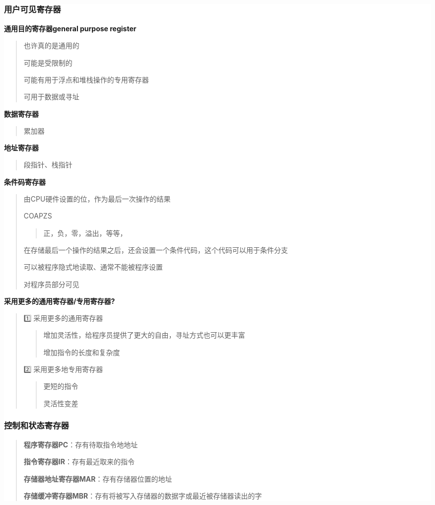 ### 用户可见寄存器

**通用目的寄存器general purpose register**

> 也许真的是通用的
>
> 可能是受限制的
>
> 可能有用于浮点和堆栈操作的专用寄存器
>
> 可用于数据或寻址

**数据寄存器**

> 累加器

**地址寄存器**

> 段指针、栈指针

**条件码寄存器**

> 由CPU硬件设置的位，作为最后一次操作的结果
>
> COAPZS
>
> > 正，负，零，溢出，等等，
> >
>
> 在存储最后一个操作的结果之后，还会设置一个条件代码，这个代码可以用于条件分支
>
> 可以被程序隐式地读取、通常不能被程序设置
>
> 对程序员部分可见

**采用更多的通用寄存器/专用寄存器?**

> :one: 采用更多的通用寄存器
>
> > 增加灵活性，给程序员提供了更大的自由，寻址方式也可以更丰富
> >
> > 增加指令的长度和复杂度
>
> :two: 采用更多地专用寄存器
>
> > 更短的指令
> >
> > 灵活性变差

### 控制和状态寄存器

> **程序寄存器PC**：存有待取指令地地址
>
> **指令寄存器IR**：存有最近取来的指令
>
> **存储器地址寄存器MAR**：存有存储器位置的地址
>
> **存储缓冲寄存器MBR**：存有将被写入存储器的数据字或最近被存储器读出的字
